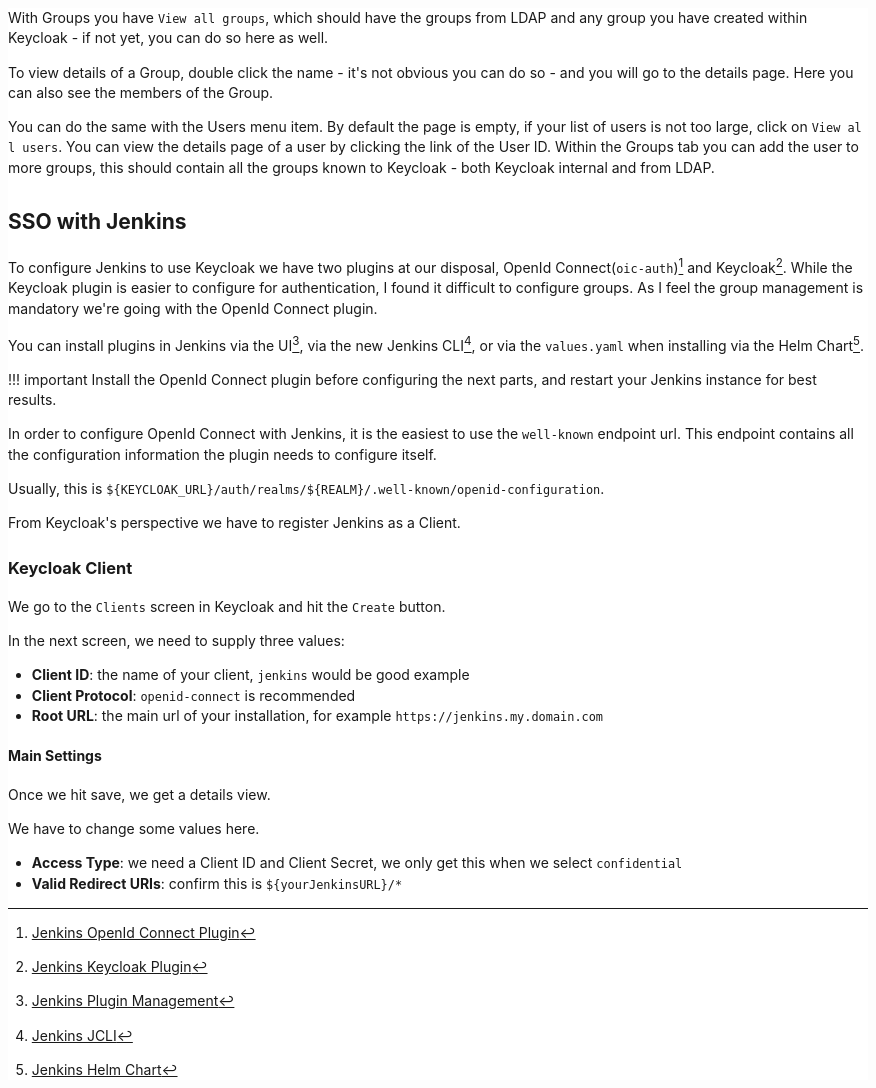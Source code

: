 With Groups you have `View all groups`, which should have the groups from LDAP and any group you have created within Keycloak - if not yet, you can do so here as well.

To view details of a Group, double click the name - it's not obvious you can do so - and you will go to the details page. Here you can also see the members of the Group.

You can do the same with the Users menu item. By default the page is empty, if your list of users is not too large, click on `View all users`. You can view the details page of a user by clicking the link of the User ID. Within the Groups tab you can add the user to more groups, this should contain all the groups known to Keycloak - both Keycloak internal and from LDAP.

## SSO with Jenkins

To configure Jenkins to use Keycloak we have two plugins at our disposal, OpenId Connect(`oic-auth`)[^22] and Keycloak[^23]. While the Keycloak plugin is easier to configure for authentication, I found it difficult to configure groups. As I feel the group management is mandatory we're going with the OpenId Connect plugin.

You can install plugins in Jenkins via the UI[^24], via the new Jenkins CLI[^25], or via the `values.yaml` when installing via the Helm Chart[^27].

!!! important
    Install the OpenId Connect plugin before configuring the next parts, and restart your Jenkins instance for best results.

In order to configure OpenId Connect with Jenkins, it is the easiest to use the `well-known` endpoint url. This endpoint contains all the configuration information the plugin needs to configure itself.

Usually, this is `${KEYCLOAK_URL}/auth/realms/${REALM}/.well-known/openid-configuration`.

From Keycloak's perspective we have to register Jenkins as a Client.

### Keycloak Client

We go to the `Clients` screen in Keycloak and hit the `Create` button.

In the next screen, we need to supply three values:

* **Client ID**: the name of your client, `jenkins` would be good example
* **Client Protocol**: `openid-connect` is recommended
* **Root URL**: the main url of your installation, for example `https://jenkins.my.domain.com`

#### Main Settings

Once we hit save, we get a details view.

We have to change some values here.

* **Access Type**: we need a Client ID and Client Secret, we only get this when we select `confidential`
* **Valid Redirect URIs**: confirm this is `${yourJenkinsURL}/*`


[^1]: [Apache Keycloak Home](https://www.keycloak.org/)
[^2]: [Wikipedia Definition on Single sign-on](https://en.wikipedia.org/wiki/Single_sign-on)
[^3]: [Kubernetes Home](https://kubernetes.io/)
[^4]: [Lightweight Directory Access Protocol (LDAP)](https://en.wikipedia.org/wiki/Lightweight_Directory_Access_Protocol)
[^5]: [Jenkins Home](http://jenkins.io)
[^6]: [SonarQube Home](https://www.sonarqube.org/)
[^7]: [OpenDJ Community Edition](https://github.com/OpenIdentityPlatform/OpenDJ)
[^8]: [Helm - Package Manager for Kubernetes](https://helm.sh/)
[^9]: [Helm 3 Beta](https://medium.com/better-programming/helm-3-fun-with-the-new-beta-8f91c70891ff)
[^10]: [Common Used LDAP Attributes Explained](http://www.zytrax.com/books/ldap/ape/#attributes)
[^11]: [tini - process manager](https://github.com/krallin/tini)
[^12]: [Overops Article on Java License in Docker images](https://blog.overops.com/running-java-on-docker-youre-breaking-the-law/)
[^13]: [OpenDJ Community Releases](https://github.com/OpenIdentityPlatform/OpenDJ/releases)
[^13]: [Alpine Docker Image](https://hub.docker.com/_/alpine)
[^14]: [Snyk - 10 docker image security best practices](https://snyk.io/blog/10-docker-image-security-best-practices/)
[^15]: [Azul OpenJDK Alpine Image](https://hub.docker.com/r/azul/zulu-openjdk-alpine)
[^16]: [Hosting Helm Private Repository from GitHub](https://blog.softwaremill.com/hosting-helm-private-repository-from-github-ff3fa940d0b7)
[^17]: [Joost van der Griendt's Helm Repository](https://github.com/joostvdg/helm-repo)
[^18]: [Nip Io - Dead simple wildcard DNS for any IP Address](https://nip.io/)
[^19]: [Cert Manager](https://github.com/jetstack/cert-manager)
[^20]: [Let's Encrypt - Let's Encrypt the world!](https://letsencrypt.org/)
[^21]: [Keycloak Admin REST API](https://www.keycloak.org/docs-api/6.0/rest-api/index.html#_uri_scheme)
[^22]: [Jenkins OpenId Connect Plugin](https://github.com/jenkinsci/oic-auth-plugin)
[^23]: [Jenkins Keycloak Plugin](https://wiki.jenkins.io/display/JENKINS/keycloak-plugin)
[^24]: [Jenkins Plugin Management](https://jenkins.io/doc/book/managing/plugins/)
[^25]: [Jenkins JCLI](https://jenkins.io/blog/2019/08/30/jenkins-cli/)
[^26]: [Jenkins Configuration As Code](https://github.com/jenkinsci/configuration-as-code-plugin/blob/master/README.md)
[^27]: [Jenkins Helm Chart](https://github.com/helm/charts/tree/master/stable/jenkins)
[^28]: [HTTPie http commandline interface](https://httpie.org)